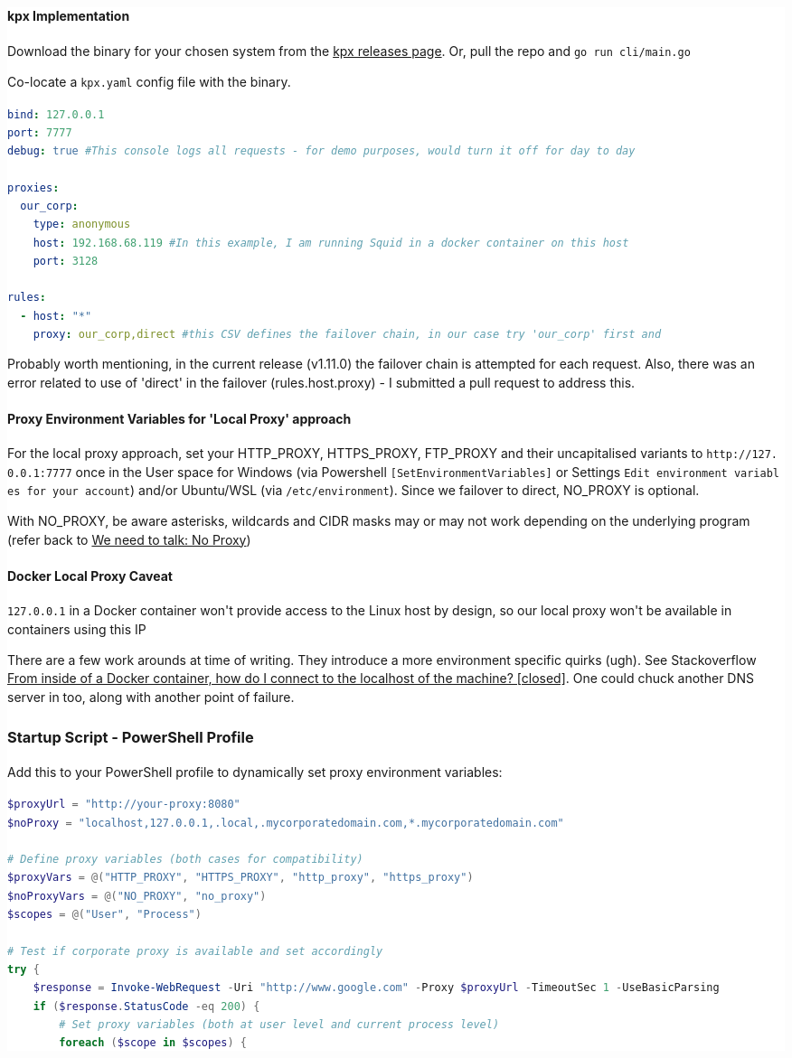 #### kpx Implementation
Download the binary for your chosen system from the [kpx releases page](https://github.com/momiji/kpx/releases). Or, pull the repo and `go run cli/main.go`

Co-locate a `kpx.yaml` config file with the binary.

```yaml
bind: 127.0.0.1
port: 7777
debug: true #This console logs all requests - for demo purposes, would turn it off for day to day

proxies:
  our_corp:
    type: anonymous
    host: 192.168.68.119 #In this example, I am running Squid in a docker container on this host
    port: 3128

rules:
  - host: "*"
    proxy: our_corp,direct #this CSV defines the failover chain, in our case try 'our_corp' first and 
```

Probably worth mentioning, in the current release (v1.11.0) the failover chain is attempted for each request. Also, there was an error related to use of 'direct' in the failover (rules.host.proxy) - I submitted a pull request to address this.

#### Proxy Environment Variables for 'Local Proxy' approach
For the local proxy approach, set your HTTP_PROXY, HTTPS_PROXY, FTP_PROXY and their uncapitalised variants to `http://127.0.0.1:7777` once in the User space for Windows (via Powershell `[SetEnvironmentVariables]` or Settings `Edit environment variables for your account`) and/or Ubuntu/WSL (via `/etc/environment`). Since we failover to direct, NO_PROXY is optional.

With NO_PROXY, be aware asterisks, wildcards and CIDR masks may or may not work depending on the underlying program (refer back to [We need to talk: No Proxy](https://about.gitlab.com/blog/we-need-to-talk-no-proxy/))

#### Docker Local Proxy Caveat
`127.0.0.1` in a Docker container won't provide access to the Linux host by design, so our local proxy won't be available in containers using this IP

There are a few work arounds at time of writing. They introduce a more environment specific quirks (ugh). See Stackoverflow [From inside of a Docker container, how do I connect to the localhost of the machine? [closed]](https://stackoverflow.com/questions/24319662/from-inside-of-a-docker-container-how-do-i-connect-to-the-localhost-of-the-mach). One could chuck another DNS server in too, along with another point of failure.

### Startup Script - PowerShell Profile
Add this to your PowerShell profile to dynamically set proxy environment variables:

```powershell
$proxyUrl = "http://your-proxy:8080"
$noProxy = "localhost,127.0.0.1,.local,.mycorporatedomain.com,*.mycorporatedomain.com"

# Define proxy variables (both cases for compatibility)
$proxyVars = @("HTTP_PROXY", "HTTPS_PROXY", "http_proxy", "https_proxy")
$noProxyVars = @("NO_PROXY", "no_proxy")
$scopes = @("User", "Process")

# Test if corporate proxy is available and set accordingly
try {
    $response = Invoke-WebRequest -Uri "http://www.google.com" -Proxy $proxyUrl -TimeoutSec 1 -UseBasicParsing
    if ($response.StatusCode -eq 200) {
        # Set proxy variables (both at user level and current process level)
        foreach ($scope in $scopes) {
```